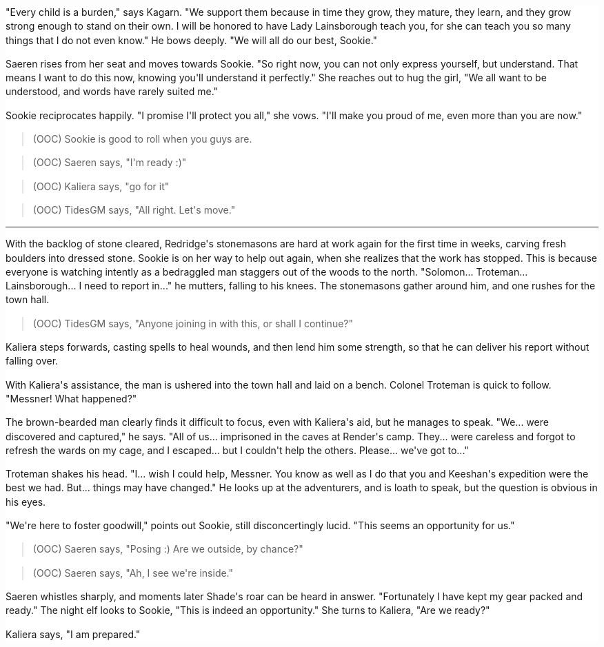 "Every child is a burden," says Kagarn. "We support them because in time they grow, they mature, they learn, and they grow strong enough to stand on their own. I will be honored to have Lady Lainsborough teach you, for she can teach you so many things that I do not even know." He bows deeply. "We will all do our best, Sookie."

Saeren rises from her seat and moves towards Sookie. "So right now, you can not only express yourself, but understand. That means I want to do this now, knowing you'll understand it perfectly." She reaches out to hug the girl, "We all want to be understood, and words have rarely suited me."

Sookie reciprocates happily. "I promise I'll protect you all," she vows. "I'll make you proud of me, even more than you are now."

> (OOC) Sookie is good to roll when you guys are.

> (OOC) Saeren says, "I'm ready :)"

> (OOC) Kaliera says, "go for it"

> (OOC) TidesGM says, "All right. Let's move."

---

With the backlog of stone cleared, Redridge's stonemasons are hard at work again for the first time in weeks, carving fresh boulders into dressed stone. Sookie is on her way to help out again, when she realizes that the work has stopped. This is because everyone is watching intently as a bedraggled man staggers out of the woods to the north. "Solomon... Troteman... Lainsborough... I need to report in..." he mutters, falling to his knees. The stonemasons gather around him, and one rushes for the town hall.

> (OOC) TidesGM says, "Anyone joining in with this, or shall I continue?"

Kaliera steps forwards, casting spells to heal wounds, and then lend him some strength, so that he can deliver his report without falling over.

With Kaliera's assistance, the man is ushered into the town hall and laid on a bench. Colonel Troteman is quick to follow. "Messner! What happened?"

The brown-bearded man clearly finds it difficult to focus, even with Kaliera's aid, but he manages to speak. "We... were discovered and captured," he says. "All of us... imprisoned in the caves at Render's camp. They... were careless and forgot to refresh the wards on my cage, and I escaped... but I couldn't help the others. Please... we've got to..."

Troteman shakes his head. "I... wish I could help, Messner. You know as well as I do that you and Keeshan's expedition were the best we had. But... things may have changed." He looks up at the adventurers, and is loath to speak, but the question is obvious in his eyes.

"We're here to foster goodwill," points out Sookie, still disconcertingly lucid. "This seems an opportunity for us."

> (OOC) Saeren says, "Posing :) Are we outside, by chance?"

> (OOC) Saeren says, "Ah, I see we're inside."

Saeren whistles sharply, and moments later Shade's roar can be heard in answer. "Fortunately I have kept my gear packed and ready." The night elf looks to Sookie, "This is indeed an opportunity." She turns to Kaliera, "Are we ready?"

Kaliera says, "I am prepared."
